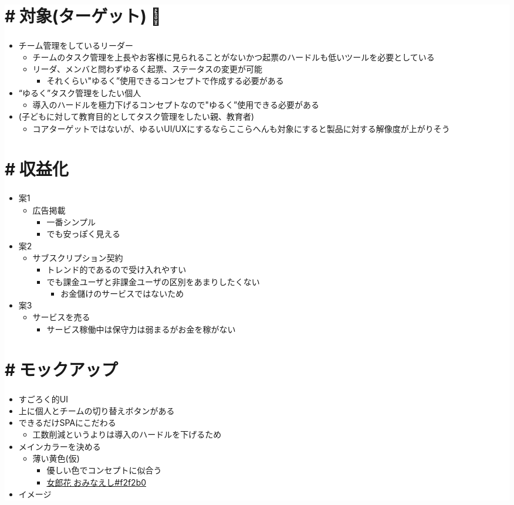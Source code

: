 # # 対象(ターゲット) 🔴

- チーム管理をしているリーダー
    - チームのタスク管理を上長やお客様に見られることがないかつ起票のハードルも低いツールを必要としている
    - リーダ、メンバと問わずゆるく起票、ステータスの変更が可能
        - それくらい"ゆるく”使用できるコンセプトで作成する必要がある
- “ゆるく”タスク管理をしたい個人
    - 導入のハードルを極力下げるコンセプトなので"ゆるく”使用できる必要がある
- (子どもに対して教育目的としてタスク管理をしたい親、教育者)
    - コアターゲットではないが、ゆるいUI/UXにするならここらへんも対象にすると製品に対する解像度が上がりそう

# # 収益化

- 案1
    - 広告掲載
        - 一番シンプル
        - でも安っぽく見える
- 案2
    - サブスクリプション契約
        - トレンド的であるので受け入れやすい
        - でも課金ユーザと非課金ユーザの区別をあまりしたくない
            - お金儲けのサービスではないため
- 案3
    - サービスを売る
        - サービス稼働中は保守力は弱まるがお金を稼がない

# # モックアップ

- すごろく的UI
- 上に個人とチームの切り替えボタンがある
- できるだけSPAにこだわる
    - 工数削減というよりは導入のハードルを下げるため
- メインカラーを決める
    - 薄い黄色(仮)
        - 優しい色でコンセプトに似合う
        - [女郎花 おみなえし#f2f2b0](https://www.colordic.org/colorsample/2314)
- イメージ